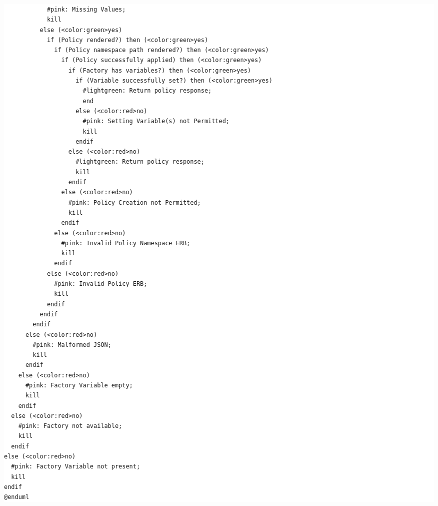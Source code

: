 ```plantuml
            #pink: Missing Values;
            kill
          else (<color:green>yes)
            if (Policy rendered?) then (<color:green>yes)
              if (Policy namespace path rendered?) then (<color:green>yes)
                if (Policy successfully applied) then (<color:green>yes)
                  if (Factory has variables?) then (<color:green>yes)
                    if (Variable successfully set?) then (<color:green>yes)
                      #lightgreen: Return policy response;
                      end
                    else (<color:red>no)
                      #pink: Setting Variable(s) not Permitted;
                      kill
                    endif
                  else (<color:red>no)
                    #lightgreen: Return policy response;
                    kill
                  endif
                else (<color:red>no)
                  #pink: Policy Creation not Permitted;
                  kill
                endif
              else (<color:red>no)
                #pink: Invalid Policy Namespace ERB;
                kill
              endif
            else (<color:red>no)
              #pink: Invalid Policy ERB;
              kill
            endif
          endif
        endif
      else (<color:red>no)
        #pink: Malformed JSON;
        kill
      endif
    else (<color:red>no)
      #pink: Factory Variable empty;
      kill
    endif
  else (<color:red>no)
    #pink: Factory not available;
    kill
  endif
else (<color:red>no)
  #pink: Factory Variable not present;
  kill
endif
@enduml
```
